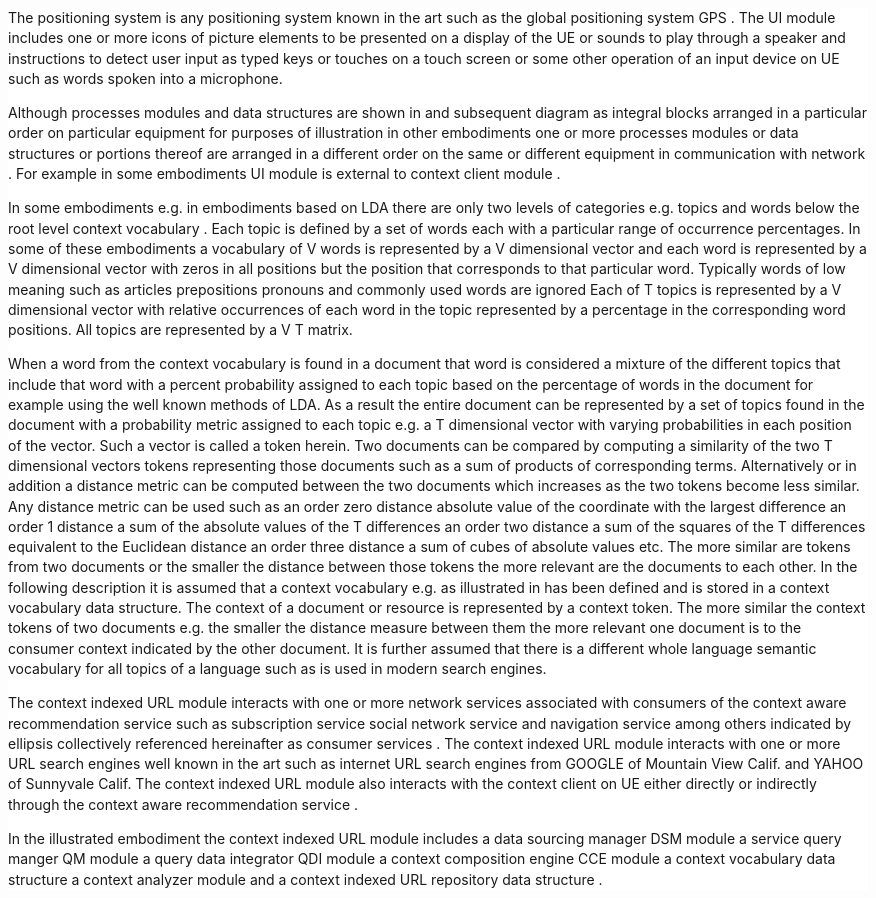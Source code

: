 The positioning system is any positioning system known in the art such as the global positioning system GPS . The UI module includes one or more icons of picture elements to be presented on a display of the UE or sounds to play through a speaker and instructions to detect user input as typed keys or touches on a touch screen or some other operation of an input device on UE such as words spoken into a microphone.

Although processes modules and data structures are shown in and subsequent diagram as integral blocks arranged in a particular order on particular equipment for purposes of illustration in other embodiments one or more processes modules or data structures or portions thereof are arranged in a different order on the same or different equipment in communication with network . For example in some embodiments UI module is external to context client module .

In some embodiments e.g. in embodiments based on LDA there are only two levels of categories e.g. topics and words below the root level context vocabulary . Each topic is defined by a set of words each with a particular range of occurrence percentages. In some of these embodiments a vocabulary of V words is represented by a V dimensional vector and each word is represented by a V dimensional vector with zeros in all positions but the position that corresponds to that particular word. Typically words of low meaning such as articles prepositions pronouns and commonly used words are ignored Each of T topics is represented by a V dimensional vector with relative occurrences of each word in the topic represented by a percentage in the corresponding word positions. All topics are represented by a V T matrix.

When a word from the context vocabulary is found in a document that word is considered a mixture of the different topics that include that word with a percent probability assigned to each topic based on the percentage of words in the document for example using the well known methods of LDA. As a result the entire document can be represented by a set of topics found in the document with a probability metric assigned to each topic e.g. a T dimensional vector with varying probabilities in each position of the vector. Such a vector is called a token herein. Two documents can be compared by computing a similarity of the two T dimensional vectors tokens representing those documents such as a sum of products of corresponding terms. Alternatively or in addition a distance metric can be computed between the two documents which increases as the two tokens become less similar. Any distance metric can be used such as an order zero distance absolute value of the coordinate with the largest difference an order 1 distance a sum of the absolute values of the T differences an order two distance a sum of the squares of the T differences equivalent to the Euclidean distance an order three distance a sum of cubes of absolute values etc. The more similar are tokens from two documents or the smaller the distance between those tokens the more relevant are the documents to each other. In the following description it is assumed that a context vocabulary e.g. as illustrated in has been defined and is stored in a context vocabulary data structure. The context of a document or resource is represented by a context token. The more similar the context tokens of two documents e.g. the smaller the distance measure between them the more relevant one document is to the consumer context indicated by the other document. It is further assumed that there is a different whole language semantic vocabulary for all topics of a language such as is used in modern search engines.

The context indexed URL module interacts with one or more network services associated with consumers of the context aware recommendation service such as subscription service social network service and navigation service among others indicated by ellipsis collectively referenced hereinafter as consumer services . The context indexed URL module interacts with one or more URL search engines well known in the art such as internet URL search engines from GOOGLE of Mountain View Calif. and YAHOO of Sunnyvale Calif. The context indexed URL module also interacts with the context client on UE either directly or indirectly through the context aware recommendation service .

In the illustrated embodiment the context indexed URL module includes a data sourcing manager DSM module a service query manger QM module a query data integrator QDI module a context composition engine CCE module a context vocabulary data structure a context analyzer module and a context indexed URL repository data structure .
